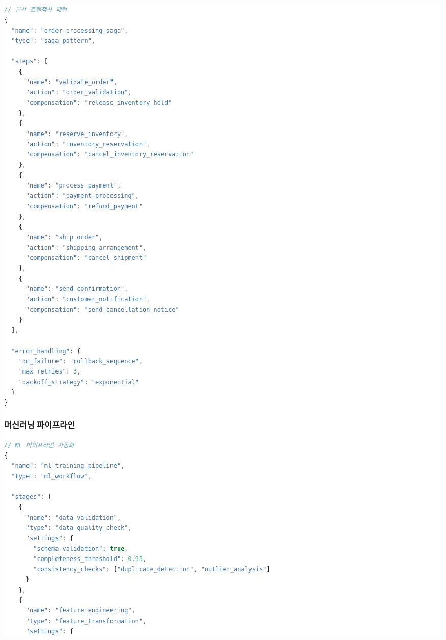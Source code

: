```typescript
// 분산 트랜잭션 패턴
{
  "name": "order_processing_saga",
  "type": "saga_pattern",
  
  "steps": [
    {
      "name": "validate_order",
      "action": "order_validation",
      "compensation": "release_inventory_hold"
    },
    {
      "name": "reserve_inventory",
      "action": "inventory_reservation",
      "compensation": "cancel_inventory_reservation"
    },
    {
      "name": "process_payment",
      "action": "payment_processing",
      "compensation": "refund_payment"
    },
    {
      "name": "ship_order",
      "action": "shipping_arrangement",
      "compensation": "cancel_shipment"
    },
    {
      "name": "send_confirmation",
      "action": "customer_notification",
      "compensation": "send_cancellation_notice"
    }
  ],

  "error_handling": {
    "on_failure": "rollback_sequence",
    "max_retries": 3,
    "backoff_strategy": "exponential"
  }
}
```

### 머신러닝 파이프라인

```typescript
// ML 파이프라인 자동화
{
  "name": "ml_training_pipeline",
  "type": "ml_workflow",

  "stages": [
    {
      "name": "data_validation",
      "type": "data_quality_check",
      "settings": {
        "schema_validation": true,
        "completeness_threshold": 0.95,
        "consistency_checks": ["duplicate_detection", "outlier_analysis"]
      }
    },
    {
      "name": "feature_engineering",
      "type": "feature_transformation",
      "settings": {
```